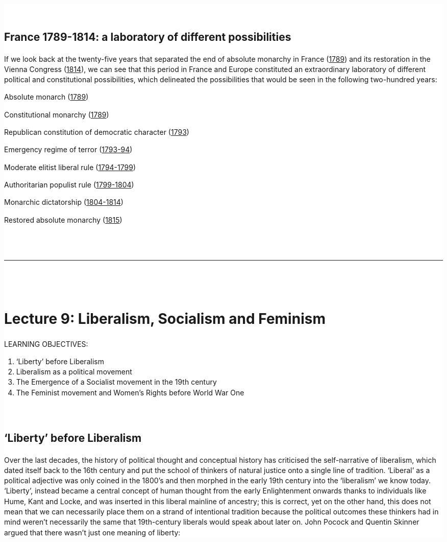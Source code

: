 <br>

## France 1789-1814: a laboratory of different possibilities

If we look back at the twenty-five years that separated the end of
absolute monarchy in France (<u>1789</u>) and its restoration in the
Vienna Congress (<u>1814</u>), we can see that this period in France and
Europe constituted an extraordinary laboratory of different political
and constitutional possibilities, which delineated the possibilities
that would be seen in the following two-hundred years:

Absolute monarch (<u>1789</u>)

Constitutional monarchy (<u>1789</u>)

Republican constitution of democratic character (<u>1793</u>)

Emergency regime of terror (<u>1793-94</u>)

Moderate elitist liberal rule (<u>1794-1799</u>)

Authoritarian populist rule (<u>1799-1804</u>)

Monarchic dictatorship (<u>1804-1814</u>)

Restored absolute monarchy (<u>1815</u>)


<br>
<br>

---

<br>
<br>

# Lecture 9: Liberalism, Socialism and Feminism

LEARNING OBJECTIVES:
1. ‘Liberty’ before Liberalism
2. Liberalism as a political movement
3. The Emergence of a Socialist movement in the 19th century
4. The Feminist movement and Women’s Rights before World War One

<br>

## ‘Liberty’ before Liberalism

Over the last decades, the history of political thought and conceptual
history has criticised the self-narrative of liberalism, which dated
itself back to the 16th century and put the school of thinkers of
natural justice onto a single line of tradition. ‘Liberal’ as a
political adjective was only coined in the 1800’s and then morphed in
the early 19th century into the ‘liberalism’ we know today. ‘Liberty’,
instead became a central concept of human thought from the early
Enlightenment onwards thanks to individuals like Hume, Kant and Locke,
and was inserted in this liberal mainline of ancestry; this is correct,
yet on the other hand, this does not mean that we can necessarily place
them on a strand of intentional tradition because the political outcomes
these thinkers had in mind weren’t necessarily the same that
19th-century liberals would speak about later on. John Pocock and
Quentin Skinner argued that there wasn’t just one meaning of liberty:
